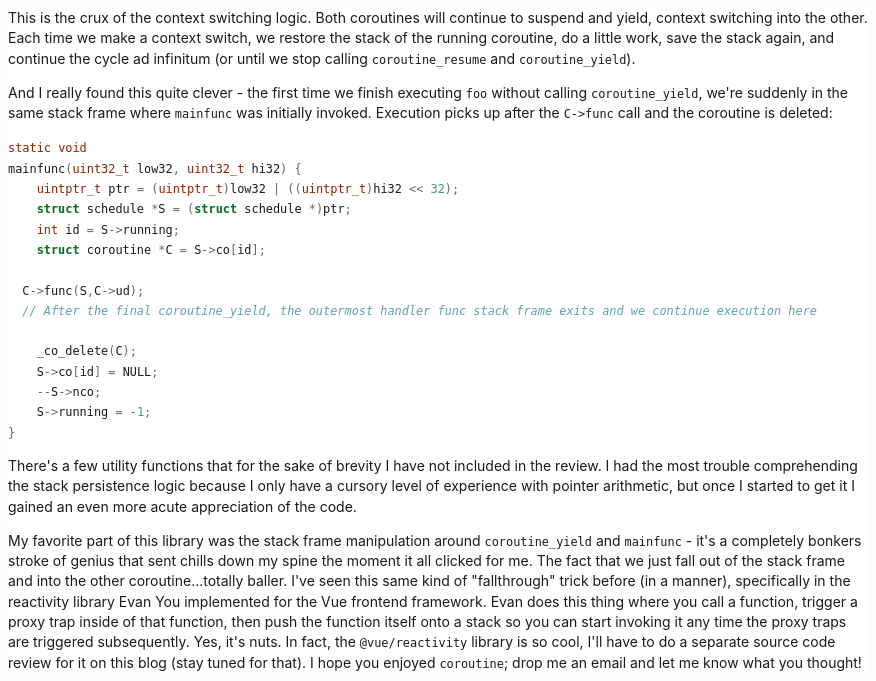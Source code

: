 This is the crux of the context switching logic. Both coroutines will continue to suspend and yield, context switching into the other. Each time we make a context switch, we restore the stack of the running coroutine, do a little work, save the stack again, and continue the cycle ad infinitum (or until we stop calling `coroutine_resume` and `coroutine_yield`).

And I really found this quite clever - the first time we finish executing `foo` without calling `coroutine_yield`, we're suddenly in the same stack frame where `mainfunc` was initially invoked. Execution picks up after the `C->func` call and the coroutine is deleted:

```c
static void
mainfunc(uint32_t low32, uint32_t hi32) {
	uintptr_t ptr = (uintptr_t)low32 | ((uintptr_t)hi32 << 32);
	struct schedule *S = (struct schedule *)ptr;
	int id = S->running;
	struct coroutine *C = S->co[id];

  C->func(S,C->ud);
  // After the final coroutine_yield, the outermost handler func stack frame exits and we continue execution here

	_co_delete(C);
	S->co[id] = NULL;
	--S->nco;
	S->running = -1;
}
```

There's a few utility functions that for the sake of brevity I have not included in the review. I had the most trouble comprehending the stack persistence logic because I only have a cursory level of experience with pointer arithmetic, but once I started to get it I gained an even more acute appreciation of the code.

My favorite part of this library was the stack frame manipulation around `coroutine_yield` and `mainfunc` - it's a completely bonkers stroke of genius that sent chills down my spine the moment it all clicked for me. The fact that we just fall out of the stack frame and into the other coroutine...totally baller. I've seen this same kind of "fallthrough" trick before (in a manner), specifically in the reactivity library Evan You implemented for the Vue frontend framework. Evan does this thing where you call a function, trigger a proxy trap inside of that function, then push the function itself onto a stack so you can start invoking it any time the proxy traps are triggered subsequently. Yes, it's nuts. In fact, the `@vue/reactivity` library is so cool, I'll have to do a separate source code review for it on this blog (stay tuned for that). I hope you enjoyed `coroutine`; drop me an email and let me know what you thought!
